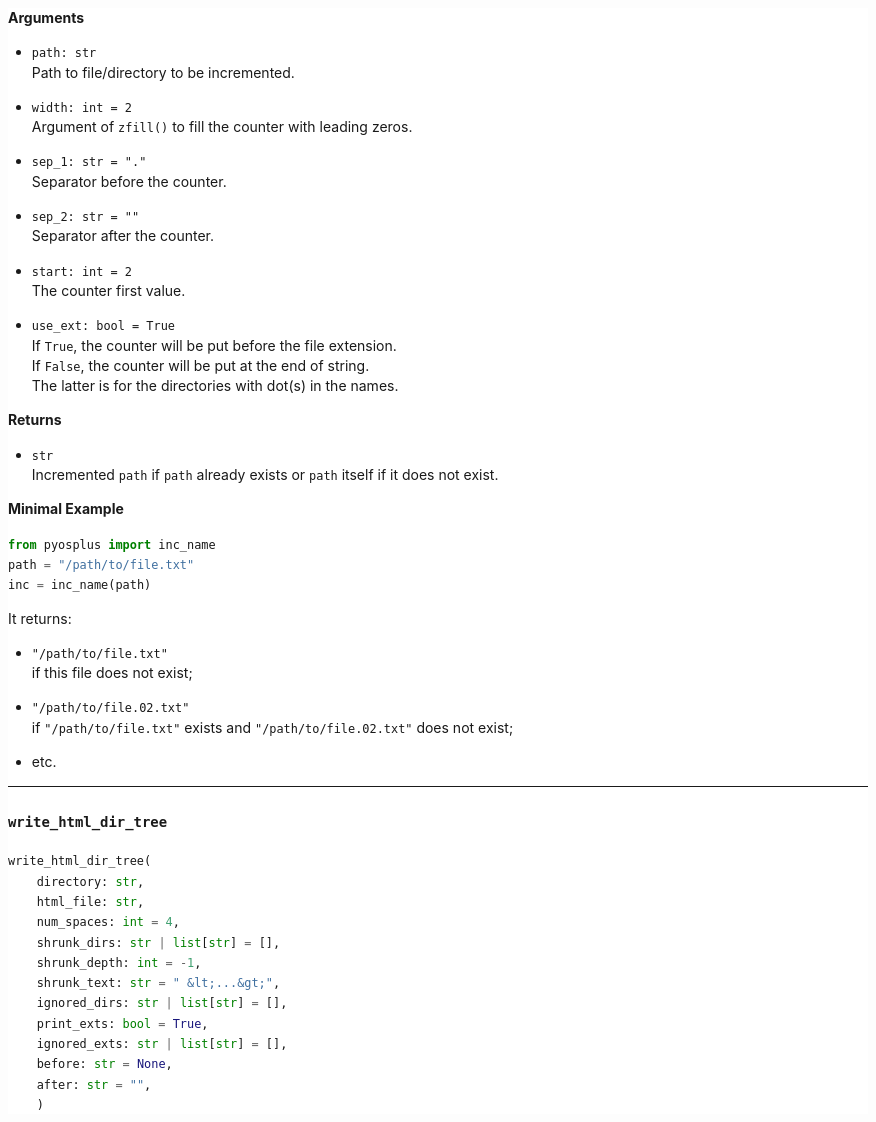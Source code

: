 **Arguments**

* `path: str`  
    Path to file/directory to be incremented.

* `width: int = 2`  
    Argument of `zfill()` to fill the counter with leading zeros.

* `sep_1: str = "."`  
    Separator before the counter.

* `sep_2: str = ""`  
    Separator after the counter.

* `start: int = 2`  
    The counter first value.

* `use_ext: bool = True`  
    If `True`, the counter will be put before the file extension.  
    If `False`, the counter will be put at the end of string.  
    The latter is for the directories with dot(s) in the names.

**Returns**

* `str`  
    Incremented `path` if `path` already exists or `path` itself if it does not exist.

**Minimal Example**

```python
from pyosplus import inc_name
path = "/path/to/file.txt"
inc = inc_name(path)
```
It returns:

* `"/path/to/file.txt"`  
    if this file does not exist;

* `"/path/to/file.02.txt"`  
    if `"/path/to/file.txt"` exists and `"/path/to/file.02.txt"` does not exist;

* etc.

--------

### `write_html_dir_tree`

```python
write_html_dir_tree(
    directory: str,
    html_file: str,
    num_spaces: int = 4,
    shrunk_dirs: str | list[str] = [],
    shrunk_depth: int = -1,
    shrunk_text: str = " &lt;...&gt;",
    ignored_dirs: str | list[str] = [],
    print_exts: bool = True,
    ignored_exts: str | list[str] = [],
    before: str = None,
    after: str = "",
    )
```
